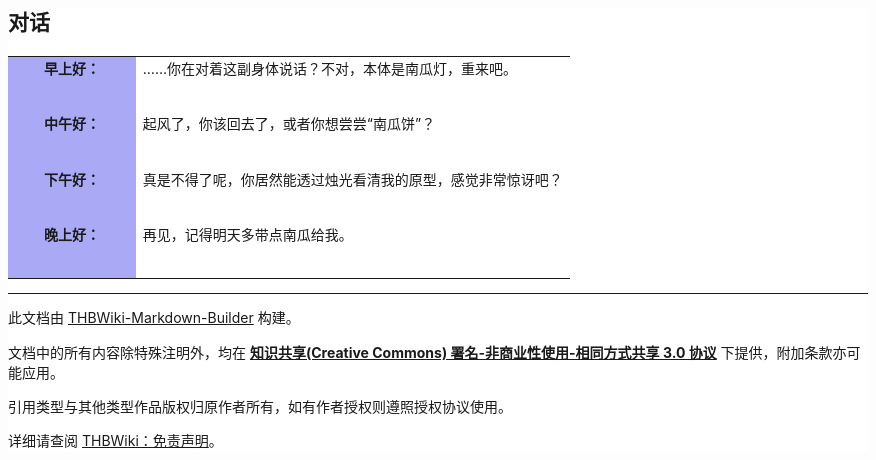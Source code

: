
  
  

  


## 对话

<table>

<tbody><tr>
<td align="center" width="22.75%" height="50px" style="background:#A9A9F5"><b>早上好：</b></td>
<td width="77.25%">……你在对着这副身体说话？不对，本体是南瓜灯，重来吧。
</td></tr>
<tr>
<td align="center" width="22.75%" height="50px" style="background:#A9A9F5"><b>中午好：</b></td>
<td width="77.25%">起风了，你该回去了，或者你想尝尝“南瓜饼”？
</td></tr>
<tr>
<td align="center" width="22.75%" height="50px" style="background:#A9A9F5"><b>下午好：</b></td>
<td width="77.25%">真是不得了呢，你居然能透过烛光看清我的原型，感觉非常惊讶吧？
</td></tr>
<tr>
<td align="center" width="22.75%" height="50px" style="background:#A9A9F5"><b>晚上好：</b></td>
<td width="77.25%">再见，记得明天多带点南瓜给我。
</td></tr></tbody></table>






---

此文档由 [THBWiki-Markdown-Builder](https://github.com/Delsin-Yu/THBWiki-Markdown-Builder) 构建。

文档中的所有内容除特殊注明外，均在 [**知识共享(Creative Commons) 署名-非商业性使用-相同方式共享 3.0 协议**](https://creativecommons.org/licenses/by-sa/3.0/deed.zh-hans) 下提供，附加条款亦可能应用。

引用类型与其他类型作品版权归原作者所有，如有作者授权则遵照授权协议使用。

详细请查阅 [THBWiki：免责声明](https://thbwiki.cc/THBWiki:%E5%85%8D%E8%B4%A3%E5%A3%B0%E6%98%8E)。

